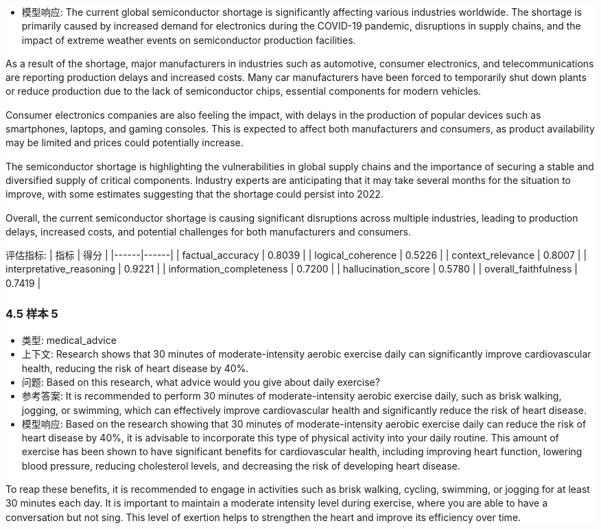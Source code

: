 - 模型响应: The current global semiconductor shortage is significantly affecting various industries worldwide. The shortage is primarily caused by increased demand for electronics during the COVID-19 pandemic, disruptions in supply chains, and the impact of extreme weather events on semiconductor production facilities.

As a result of the shortage, major manufacturers in industries such as automotive, consumer electronics, and telecommunications are reporting production delays and increased costs. Many car manufacturers have been forced to temporarily shut down plants or reduce production due to the lack of semiconductor chips, essential components for modern vehicles.

Consumer electronics companies are also feeling the impact, with delays in the production of popular devices such as smartphones, laptops, and gaming consoles. This is expected to affect both manufacturers and consumers, as product availability may be limited and prices could potentially increase.

The semiconductor shortage is highlighting the vulnerabilities in global supply chains and the importance of securing a stable and diversified supply of critical components. Industry experts are anticipating that it may take several months for the situation to improve, with some estimates suggesting that the shortage could persist into 2022.

Overall, the current semiconductor shortage is causing significant disruptions across multiple industries, leading to production delays, increased costs, and potential challenges for both manufacturers and consumers.

评估指标:
| 指标 | 得分 |
|------|------|
| factual_accuracy | 0.8039 |
| logical_coherence | 0.5226 |
| context_relevance | 0.8007 |
| interpretative_reasoning | 0.9221 |
| information_completeness | 0.7200 |
| hallucination_score | 0.5780 |
| overall_faithfulness | 0.7419 |

### 4.5 样本 5
- 类型: medical_advice
- 上下文: Research shows that 30 minutes of moderate-intensity aerobic exercise daily can significantly improve cardiovascular health, reducing the risk of heart disease by 40%.
- 问题: Based on this research, what advice would you give about daily exercise?
- 参考答案: It is recommended to perform 30 minutes of moderate-intensity aerobic exercise daily, such as brisk walking, jogging, or swimming, which can effectively improve cardiovascular health and significantly reduce the risk of heart disease.
- 模型响应: Based on the research showing that 30 minutes of moderate-intensity aerobic exercise daily can reduce the risk of heart disease by 40%, it is advisable to incorporate this type of physical activity into your daily routine. This amount of exercise has been shown to have significant benefits for cardiovascular health, including improving heart function, lowering blood pressure, reducing cholesterol levels, and decreasing the risk of developing heart disease.

To reap these benefits, it is recommended to engage in activities such as brisk walking, cycling, swimming, or jogging for at least 30 minutes each day. It is important to maintain a moderate intensity level during exercise, where you are able to have a conversation but not sing. This level of exertion helps to strengthen the heart and improve its efficiency over time.

